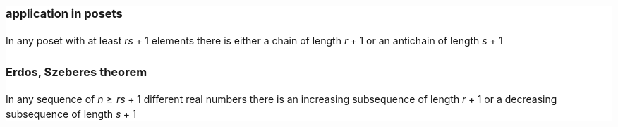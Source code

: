 ### application in posets

In any poset with at least $rs + 1$ elements there is either a chain of length $r + 1$ or an antichain of length $s + 1$

### Erdos, Szeberes theorem

In any sequence of $n \ge rs + 1$ different real numbers there is an increasing subsequence of length $r + 1$ or a decreasing subsequence of length $s + 1$
